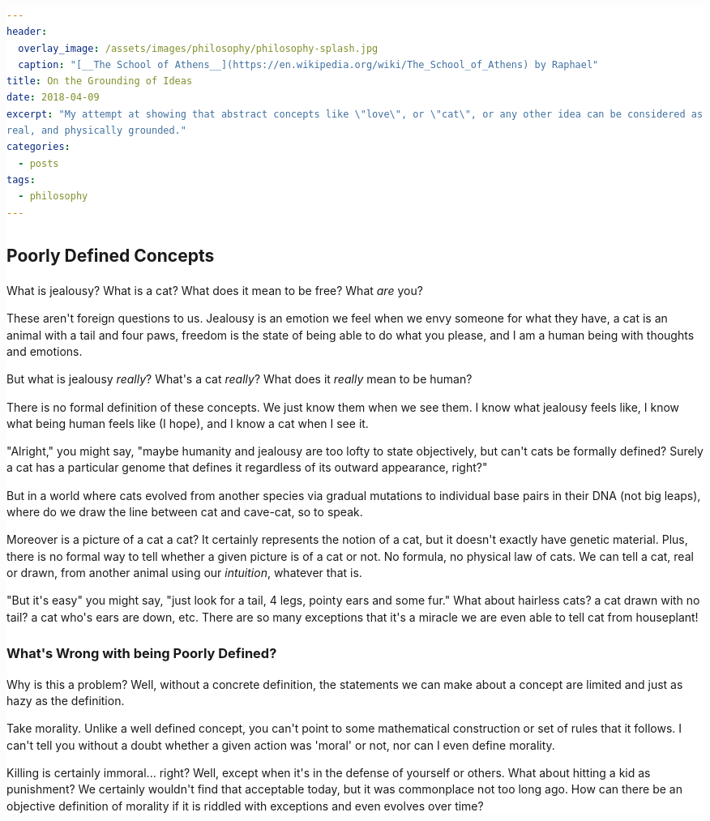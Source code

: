 ```yaml
---
header:
  overlay_image: /assets/images/philosophy/philosophy-splash.jpg
  caption: "[__The School of Athens__](https://en.wikipedia.org/wiki/The_School_of_Athens) by Raphael"
title: On the Grounding of Ideas
date: 2018-04-09
excerpt: "My attempt at showing that abstract concepts like \"love\", or \"cat\", or any other idea can be considered as real, and physically grounded."
categories:
  - posts
tags: 
  - philosophy
---
```

## Poorly Defined Concepts
What is jealousy? What is a cat? What does it mean to be free? What *are* you?

These aren't foreign questions to us. Jealousy is an emotion we feel when we envy someone for what they have, a cat is an animal with a tail and four paws, freedom is the state of being able to do what you please, and I am a human being with thoughts and emotions.

But what is jealousy *really*? What's a cat *really*? What does it *really* mean to be human?

There is no formal definition of these concepts. We just know them when we see them. I know what jealousy feels like, I know what being human feels like (I hope), and I know a cat when I see it.

"Alright," you might say, "maybe humanity and jealousy are too lofty to state objectively, but can't cats be formally defined? Surely a cat has a particular genome that defines it regardless of its outward appearance, right?"

But in a world where cats evolved from another species via gradual mutations to individual base pairs in their DNA (not big leaps), where do we draw the line between cat and cave-cat, so to speak.

Moreover is a picture of a cat a cat? It certainly represents the notion of a cat, but it doesn't exactly have genetic material. Plus, there is no formal way to tell whether a given picture is of a cat or not. No formula, no physical law of cats. We can tell a cat, real or drawn, from another animal using our *intuition*, whatever that is.

"But it's easy" you might say, "just look for a tail, 4 legs, pointy ears and some fur." What about hairless cats? a cat drawn with no tail? a cat who's ears are down, etc. There are so many exceptions that it's a miracle we are even able to tell cat from houseplant!

### What's Wrong with being Poorly Defined?
Why is this a problem? Well, without a concrete definition, the statements we can make about a concept are limited and just as hazy as the definition.

Take morality. Unlike a well defined concept, you can't point to some mathematical construction or set of rules that it follows. I can't tell you without a doubt whether a given action was 'moral' or not, nor can I even define morality.

Killing is certainly immoral... right? Well, except when it's in the defense of yourself or others. What about hitting a kid as punishment? We certainly wouldn't find that acceptable today, but it was commonplace not too long ago. How can there be an objective definition of morality if it is riddled with exceptions and even evolves over time?
